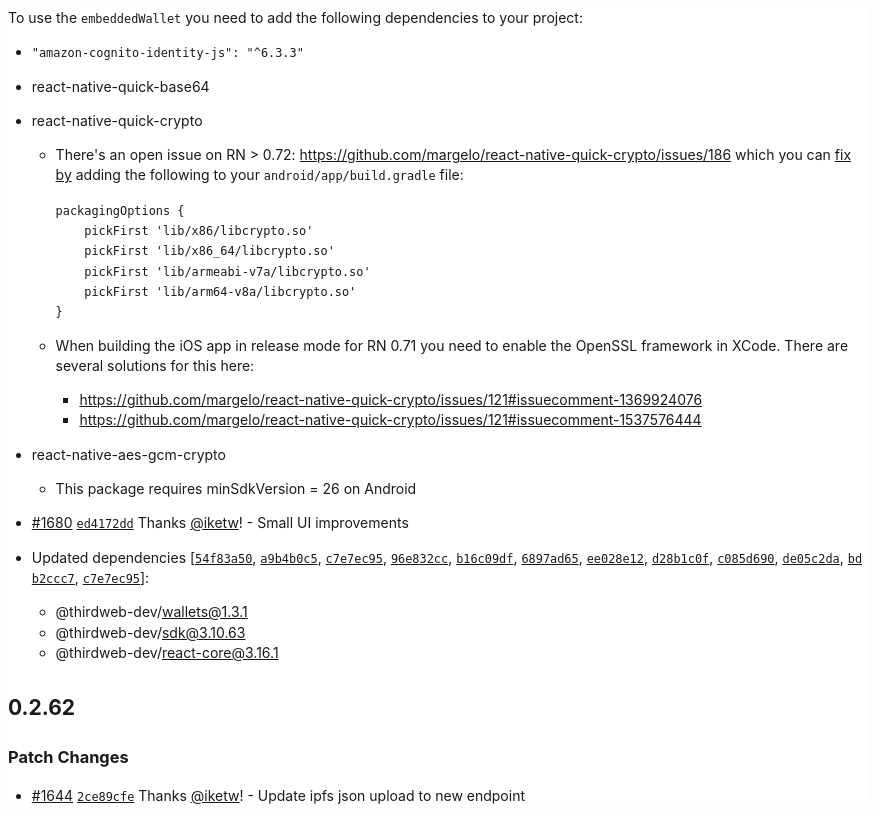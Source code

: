   To use the `embeddedWallet` you need to add the following dependencies to your project:

  - `"amazon-cognito-identity-js": "^6.3.3"`
  - react-native-quick-base64
  - react-native-quick-crypto

    - There's an open issue on RN > 0.72: https://github.com/margelo/react-native-quick-crypto/issues/186 which you can [fix by](https://github.com/margelo/react-native-quick-crypto/issues/186#issuecomment-1663666739) adding the following to your `android/app/build.gradle` file:

      ```
      packagingOptions {
          pickFirst 'lib/x86/libcrypto.so'
          pickFirst 'lib/x86_64/libcrypto.so'
          pickFirst 'lib/armeabi-v7a/libcrypto.so'
          pickFirst 'lib/arm64-v8a/libcrypto.so'
      }
      ```

    - When building the iOS app in release mode for RN 0.71 you need to enable the OpenSSL framework in XCode. There are several solutions for this here:
      - https://github.com/margelo/react-native-quick-crypto/issues/121#issuecomment-1369924076
      - https://github.com/margelo/react-native-quick-crypto/issues/121#issuecomment-1537576444

  - react-native-aes-gcm-crypto
    - This package requires minSdkVersion = 26 on Android

- [#1680](https://github.com/thirdweb-dev/js/pull/1680) [`ed4172dd`](https://github.com/thirdweb-dev/js/commit/ed4172dddf63eca19cc6cce265bdfef8b702c5d1) Thanks [@iketw](https://github.com/iketw)! - Small UI improvements

- Updated dependencies [[`54f83a50`](https://github.com/thirdweb-dev/js/commit/54f83a5013ed65ddd5a787e13ba7e5d86625537d), [`a9b4b0c5`](https://github.com/thirdweb-dev/js/commit/a9b4b0c5d875dec660694466e5e322cc574bb21b), [`c7e7ec95`](https://github.com/thirdweb-dev/js/commit/c7e7ec9502b46312d36cad5177c4f4a50c34f1a3), [`96e832cc`](https://github.com/thirdweb-dev/js/commit/96e832cc80692da38279c53f1289265b3728cb19), [`b16c09df`](https://github.com/thirdweb-dev/js/commit/b16c09df75c7193a91b832db7d9c92612ae09357), [`6897ad65`](https://github.com/thirdweb-dev/js/commit/6897ad6502d585d55a8c7b2312b4af30663336c3), [`ee028e12`](https://github.com/thirdweb-dev/js/commit/ee028e12092fd306f076f6ea1d49a2295802dd6b), [`d28b1c0f`](https://github.com/thirdweb-dev/js/commit/d28b1c0f1e1e53eedc8f331be555e22b64fb920d), [`c085d690`](https://github.com/thirdweb-dev/js/commit/c085d69060c68b3335761bdb2cc0c3e082548702), [`de05c2da`](https://github.com/thirdweb-dev/js/commit/de05c2da174a69315f2d34dd32a811bbd9a0b604), [`bdb2ccc7`](https://github.com/thirdweb-dev/js/commit/bdb2ccc7a66c33ec5dc331b6fa792e6361769e88), [`c7e7ec95`](https://github.com/thirdweb-dev/js/commit/c7e7ec9502b46312d36cad5177c4f4a50c34f1a3)]:
  - @thirdweb-dev/wallets@1.3.1
  - @thirdweb-dev/sdk@3.10.63
  - @thirdweb-dev/react-core@3.16.1

## 0.2.62

### Patch Changes

- [#1644](https://github.com/thirdweb-dev/js/pull/1644) [`2ce89cfe`](https://github.com/thirdweb-dev/js/commit/2ce89cfea905a669511acfcca43be2044579ab90) Thanks [@iketw](https://github.com/iketw)! - Update ipfs json upload to new endpoint
